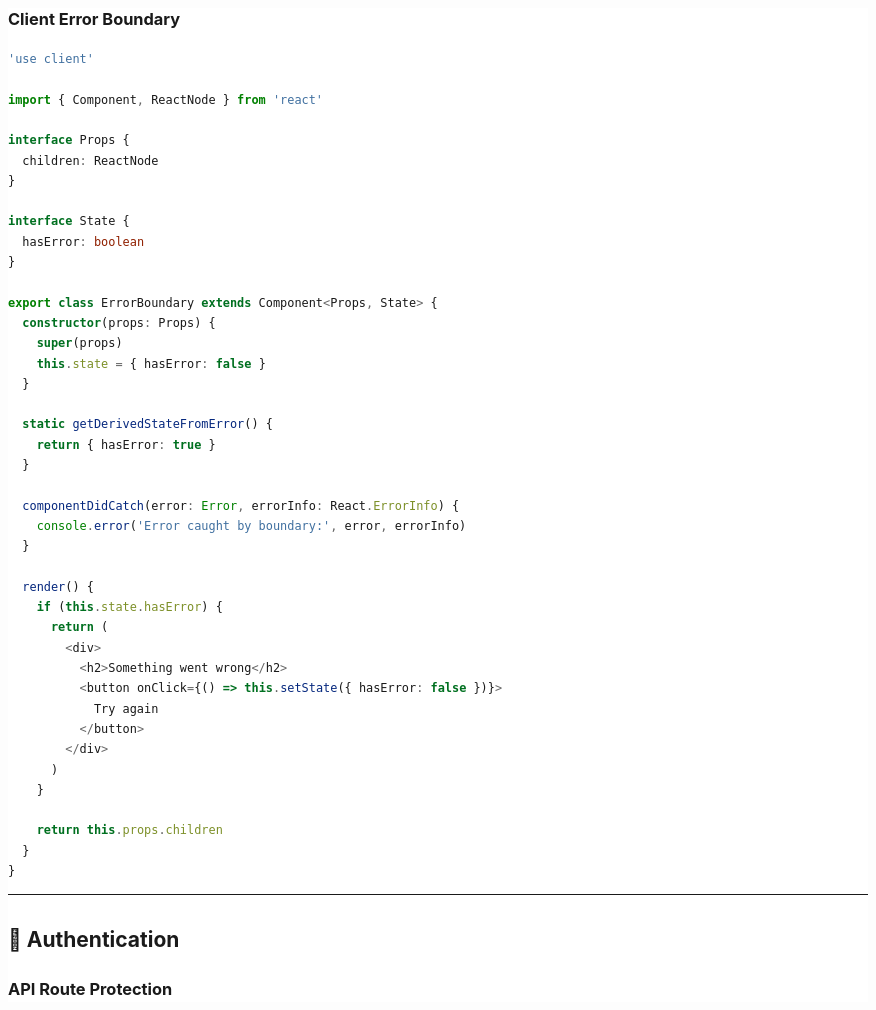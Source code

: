 ### Client Error Boundary

```typescript
'use client'

import { Component, ReactNode } from 'react'

interface Props {
  children: ReactNode
}

interface State {
  hasError: boolean
}

export class ErrorBoundary extends Component<Props, State> {
  constructor(props: Props) {
    super(props)
    this.state = { hasError: false }
  }

  static getDerivedStateFromError() {
    return { hasError: true }
  }

  componentDidCatch(error: Error, errorInfo: React.ErrorInfo) {
    console.error('Error caught by boundary:', error, errorInfo)
  }

  render() {
    if (this.state.hasError) {
      return (
        <div>
          <h2>Something went wrong</h2>
          <button onClick={() => this.setState({ hasError: false })}>
            Try again
          </button>
        </div>
      )
    }

    return this.props.children
  }
}
```

---

## 🔐 Authentication

### API Route Protection
